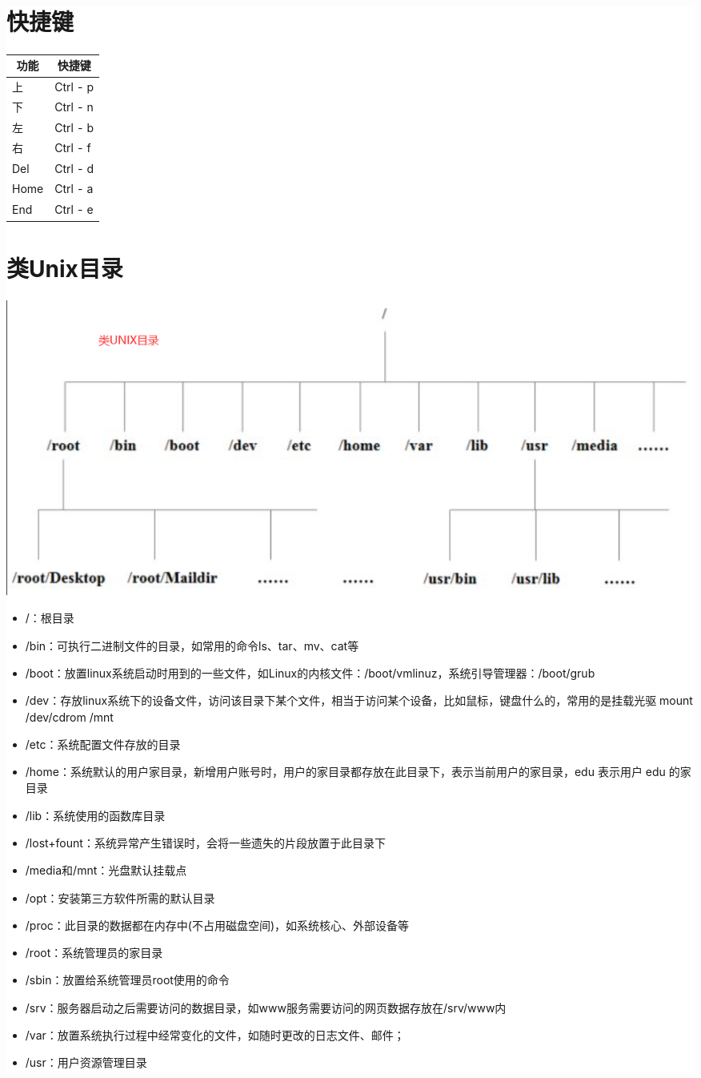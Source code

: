 # 快捷键

| 功能 | 快捷键   |
| ---- | -------- |
| 上   | Ctrl - p |
| 下   | Ctrl - n |
| 左   | Ctrl - b |
| 右   | Ctrl - f |
| Del  | Ctrl - d |
| Home | Ctrl - a |
| End  | Ctrl - e |

# 类Unix目录

![image-20240925152040053](https://raw.githubusercontent.com/ZhangZhen-huia/Note/main/img/202507131158209.png)

- /：根目录

- /bin：可执行二进制文件的目录，如常用的命令ls、tar、mv、cat等
- /boot：放置linux系统启动时用到的一些文件，如Linux的内核文件：/boot/vmlinuz，系统引导管理器：/boot/grub
- /dev：存放linux系统下的设备文件，访问该目录下某个文件，相当于访问某个设备，比如鼠标，键盘什么的，常用的是挂载光驱 mount /dev/cdrom /mnt
- /etc：系统配置文件存放的目录
- /home：系统默认的用户家目录，新增用户账号时，用户的家目录都存放在此目录下，表示当前用户的家目录，edu 表示用户 edu 的家目录
- /lib：系统使用的函数库目录
- /lost+fount：系统异常产生错误时，会将一些遗失的片段放置于此目录下
- /media和/mnt：光盘默认挂载点
- /opt：安装第三方软件所需的默认目录
- /proc：此目录的数据都在内存中(不占用磁盘空间)，如系统核心、外部设备等
- /root：系统管理员的家目录
- /sbin：放置给系统管理员root使用的命令
- /srv：服务器启动之后需要访问的数据目录，如www服务需要访问的网页数据存放在/srv/www内
- /var：放置系统执行过程中经常变化的文件，如随时更改的日志文件、邮件；
- /usr：用户资源管理目录
